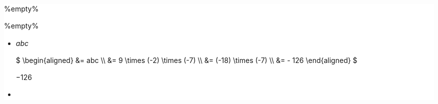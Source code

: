 </div>
<div class='workings'>
<div class='working'>

%empty%

</div>
</div>
<div class='answers'>
<div class='answer'>

%empty%

</div>
</div>
<ul class='subquestion TODO'>
<li>
<div class='question_envelope rag_red subquestion'>
<div class='topics'>
<ul>
</ul>
</div>
<div class='question subquestion'>

$abc$

</div>
<div class='workings'>
<div class='working'>

$
\begin{aligned}
&= abc \\\\
&= 9 \times (-2) \times (-7) \\\\
&= (-18) \times (-7) \\\\
&= - 126
\end{aligned}
$

</div>
</div>
<div class='answers'>
<div class='answer'>

$- 126$

</div>
</div>

</div>
</li>
<li>
<div class='question_envelope rag_red subquestion'>
<div class='topics'>
<ul>
</ul>
</div>
<div class='question subquestion'>
